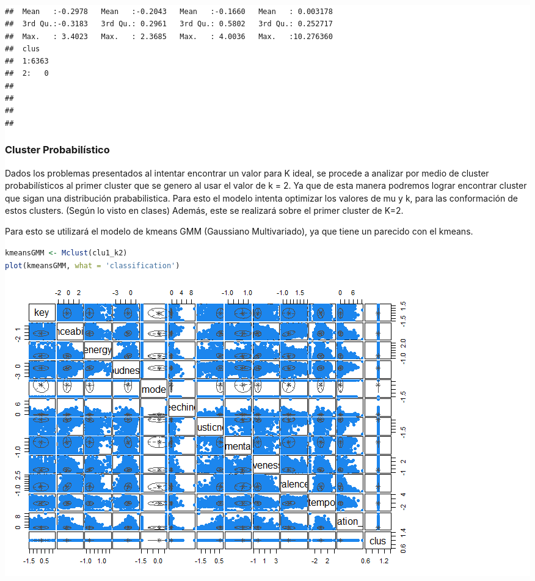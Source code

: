    ##  Mean   :-0.2978   Mean   :-0.2043   Mean   :-0.1660   Mean   : 0.003178  
    ##  3rd Qu.:-0.3183   3rd Qu.: 0.2961   3rd Qu.: 0.5802   3rd Qu.: 0.252717  
    ##  Max.   : 3.4023   Max.   : 2.3685   Max.   : 4.0036   Max.   :10.276360  
    ##  clus    
    ##  1:6363  
    ##  2:   0  
    ##          
    ##          
    ##          
    ## 

### Cluster Probabilístico

Dados los problemas presentados al intentar encontrar un valor para K
ideal, se procede a analizar por medio de cluster probabilísticos al
primer cluster que se genero al usar el valor de k = 2. Ya que de esta
manera podremos lograr encontrar cluster que sigan una distribución
prababilistica. Para esto el modelo intenta optimizar los valores de mu
y k, para las conformación de estos clusters. (Según lo visto en clases)
Además, este se realizará sobre el primer cluster de K=2.

Para esto se utilizará el modelo de kmeans GMM (Gaussiano Multivariado),
ya que tiene un parecido con el kmeans.

``` r
kmeansGMM <- Mclust(clu1_k2)
plot(kmeansGMM, what = 'classification')
```

![](Proyecto-2_files/figure-gfm/unnamed-chunk-15-1.png)
